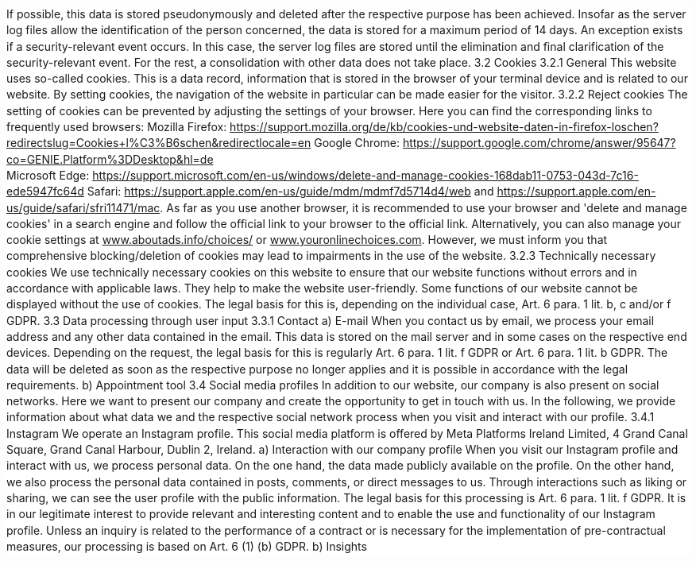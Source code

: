 If possible, this data is stored pseudonymously and deleted after the respective purpose has been achieved. Insofar as the server log files allow the identification of the person concerned, the data is stored for a maximum period of 14 days. An exception exists if a security-relevant event occurs. In this case, the server log files are stored until the elimination and final clarification of the security-relevant event. For the rest, a consolidation with other data does not take place.
3.2 Cookies
3.2.1 General
This website uses so-called cookies.
This is a data record, information that is stored in the browser of your terminal device and is related to our website.
By setting cookies, the navigation of the website in particular can be made easier for the visitor.
3.2.2 Reject cookies
The setting of cookies can be prevented by adjusting the settings of your browser.
Here you can find the corresponding links to frequently used browsers:
Mozilla Firefox: https://support.mozilla.org/de/kb/cookies-und-website-daten-in-firefox-loschen?redirectslug=Cookies+l%C3%B6schen&redirectlocale=en 
Google Chrome: https://support.google.com/chrome/answer/95647?co=GENIE.Platform%3DDesktop&hl=de     
Microsoft Edge: https://support.microsoft.com/en-us/windows/delete-and-manage-cookies-168dab11-0753-043d-7c16-ede5947fc64d 
Safari: https://support.apple.com/en-us/guide/mdm/mdmf7d5714d4/web and https://support.apple.com/en-us/guide/safari/sfri11471/mac.
As far as you use another browser, it is recommended to use your browser and 'delete and manage cookies' in a search engine and follow the official link to your browser to the official link.
Alternatively, you can also manage your cookie settings at www.aboutads.info/choices/ or www.youronlinechoices.com.
However, we must inform you that comprehensive blocking/deletion of cookies may lead to impairments in the use of the website.
3.2.3 Technically necessary cookies
We use technically necessary cookies on this website to ensure that our website functions without errors and in accordance with applicable laws. They help to make the website user-friendly. Some functions of our website cannot be displayed without the use of cookies.
The legal basis for this is, depending on the individual case, Art. 6 para. 1 lit. b, c and/or f GDPR.
3.3 Data processing through user input
3.3.1 Contact
a)	E-mail
When you contact us by email, we process your email address and any other data contained in the email. This data is stored on the mail server and in some cases on the respective end devices. Depending on the request, the legal basis for this is regularly Art. 6 para. 1 lit. f GDPR or Art. 6 para. 1 lit. b GDPR. The data will be deleted as soon as the respective purpose no longer applies and it is possible in accordance with the legal requirements.
b) 	Appointment tool
3.4 Social media profiles
In addition to our website, our company is also present on social networks. Here we want to present our company and create the opportunity to get in touch with us. In the following, we provide information about what data we and the respective social network process when you visit and interact with our profile.
3.4.1 Instagram
We operate an Instagram profile. This social media platform is offered by Meta Platforms Ireland Limited, 4 Grand Canal Square, Grand Canal Harbour, Dublin 2, Ireland.
a) 	Interaction with our company profile
When you visit our Instagram profile and interact with us, we process personal data. On the one hand, the data made publicly available on the profile. On the other hand, we also process the personal data contained in posts, comments, or direct messages to us. Through interactions such as liking or sharing, we can see the user profile with the public information. The legal basis for this processing is Art. 6 para. 1 lit. f GDPR. It is in our legitimate interest to provide relevant and interesting content and to enable the use and functionality of our Instagram profile. Unless an inquiry is related to the performance of a contract or is necessary for the implementation of pre-contractual measures, our processing is based on Art. 6 (1) (b) GDPR.
b)	Insights